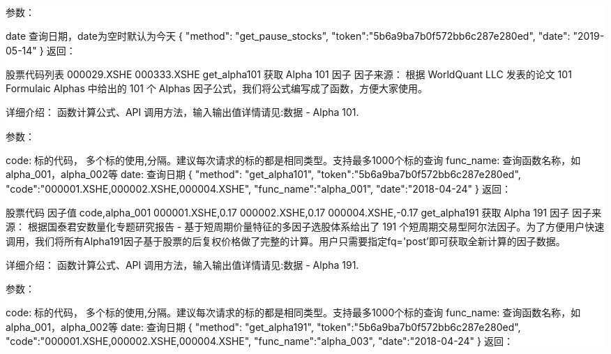 参数：

date 查询日期，date为空时默认为今天
{
    "method": "get_pause_stocks",
    "token":"5b6a9ba7b0f572bb6c287e280ed",
    "date": "2019-05-14"
}
返回：

股票代码列表
000029.XSHE
000333.XSHE
get_alpha101 获取 Alpha 101 因子
因子来源： 根据 WorldQuant LLC 发表的论文 101 Formulaic Alphas 中给出的 101 个 Alphas 因子公式，我们将公式编写成了函数，方便大家使用。

详细介绍： 函数计算公式、API 调用方法，输入输出值详情请见:数据 - Alpha 101.

参数：

code: 标的代码， 多个标的使用,分隔。建议每次请求的标的都是相同类型。支持最多1000个标的查询
func_name: 查询函数名称，如alpha_001，alpha_002等
date: 查询日期
{
    "method": "get_alpha101",
    "token":"5b6a9ba7b0f572bb6c287e280ed",
    "code":"000001.XSHE,000002.XSHE,000004.XSHE",
    "func_name":"alpha_001",
    "date":"2018-04-24"
}
返回：

股票代码
因子值
code,alpha_001
000001.XSHE,0.17
000002.XSHE,0.17
000004.XSHE,-0.17
get_alpha191 获取 Alpha 191 因子
因子来源： 根据国泰君安数量化专题研究报告 - 基于短周期价量特征的多因子选股体系给出了 191 个短周期交易型阿尔法因子。为了方便用户快速调用，我们将所有Alpha191因子基于股票的后复权价格做了完整的计算。用户只需要指定fq='post’即可获取全新计算的因子数据。

详细介绍： 函数计算公式、API 调用方法，输入输出值详情请见:数据 - Alpha 191.

参数：

code: 标的代码， 多个标的使用,分隔。建议每次请求的标的都是相同类型。支持最多1000个标的查询
func_name: 查询函数名称，如alpha_001，alpha_002等
date: 查询日期
{
    "method": "get_alpha191",
    "token":"5b6a9ba7b0f572bb6c287e280ed",
    "code":"000001.XSHE,000002.XSHE,000004.XSHE",
    "func_name":"alpha_003",
    "date":"2018-04-24"
}
返回：
